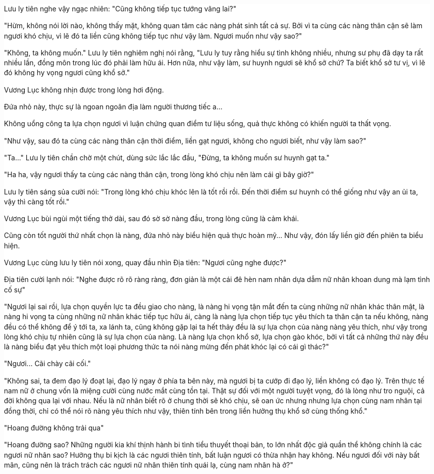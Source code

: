 Lưu ly tiên nghe vậy ngạc nhiên: "Cũng không tiếp tục tướng vãng lai?"

"Hừm, không nói lời nào, không thấy mặt, không quan tâm các nàng phát sinh tất cả sự. Bởi vì ta cùng các nàng thân cận sẽ làm ngươi khó chịu, vì lẽ đó ta liền cũng không tiếp tục như vậy làm. Ngươi muốn như vậy sao?"

"Không, ta không muốn." Lưu ly tiên nghiêm nghị nói rằng, "Lưu ly tuy rằng hiểu sự tình không nhiều, nhưng sư phụ đã dạy ta rất nhiều lần, đồng môn trong lúc đó phải làm hữu ái. Hơn nữa, như vậy làm, sư huynh ngươi sẽ khổ sở chứ? Ta biết khổ sở tư vị, vì lẽ đó không hy vọng ngươi cũng khổ sở."

Vương Lục không nhịn được trong lòng hơi động.

Đứa nhỏ này, thực sự là ngoan ngoãn địa làm người thương tiếc a...

Không uổng công ta lựa chọn ngươi vì luận chứng quan điểm tư liệu sống, quả thực không có khiến người ta thất vọng.

"Như vậy, sau đó ta cùng các nàng thân cận thời điểm, liền gạt ngươi, không cho ngươi biết, như vậy làm sao?"

"Ta..." Lưu ly tiên chần chờ một chút, dùng sức lắc lắc đầu, "Đừng, ta không muốn sư huynh gạt ta."

"Ha ha, vậy ngươi thấy ta cùng các nàng thân cận, trong lòng khó chịu nên làm cái gì bây giờ?"

Lưu ly tiên sáng sủa cười nói: "Trong lòng khó chịu khóc lên là tốt rồi rồi. Đến thời điểm sư huynh có thể giống như vậy an ủi ta, vậy thì càng tốt rồi."

Vương Lục bùi ngùi một tiếng thở dài, sau đó sờ sờ nàng đầu, trong lòng cũng là cảm khái.

Cũng còn tốt người thứ nhất chọn là nàng, đứa nhỏ này biểu hiện quả thực hoàn mỹ... Như vậy, đón lấy liền giờ đến phiên ta biểu hiện.

Vương Lục cùng lưu ly tiên nói xong, quay đầu nhìn Địa tiên: "Ngươi cũng nghe được?"

Địa tiên cười lạnh nói: "Nghe được rõ rõ ràng ràng, đơn giản là một cái đê hèn nam nhân dựa dẫm nữ nhân khoan dung mà lạm tình cố sự"

"Ngươi lại sai rồi, lựa chọn quyền lực ta đều giao cho nàng, là nàng hi vọng tận mắt đến ta cùng những nữ nhân khác thân mật, là nàng hi vọng ta cùng những nữ nhân khác tiếp tục hữu ái, càng là nàng lựa chọn tiếp tục yêu thích ta thân cận ta nếu không, nàng đều có thể không để ý tới ta, xa lánh ta, cũng không gặp lại ta hết thảy đều là sự lựa chọn của nàng nàng yêu thích, như vậy trong lòng khó chịu tự nhiên cũng là sự lựa chọn của nàng. Là nàng lựa chọn khổ sở, lựa chọn gào khóc, bởi vì tất cả những thứ này đều là nàng biểu đạt yêu thích một loại phương thức ta nói nàng mừng đến phát khóc lại có cái gì thác?"

"Ngươi... Cãi chày cãi cối."

"Không sai, ta đem đạo lý đoạt lại, đạo lý ngay ở phía ta bên này, mà ngươi bị ta cướp đi đạo lý, liền không có đạo lý. Trên thực tế nam nữ ở chung vốn là miệng cười cùng nước mắt cùng tồn tại. Thật sự đối với một người tuyệt vọng, đó là lòng như tro nguội, cả đời không qua lại với nhau. Nếu là nữ nhân biết rõ ở chung thời sẽ khó chịu, sẽ oan ức nhưng nhưng lựa chọn cùng nam nhân tại đồng thời, chỉ có thể nói rõ nàng yêu thích như vậy, thiên tính bên trong liền hưởng thụ khổ sở cùng thống khổ."

"Hoang đường không trải qua"

"Hoang đường sao? Những người kia khí thịnh hành bi tình tiểu thuyết thoại bản, to lớn nhất độc giả quần thể không chính là các ngươi nữ nhân sao? Hưởng thụ bi kịch là các ngươi thiên tính, bất luận ngươi có thừa nhận hay không. Nếu ngươi đối với này bất mãn, cũng nên là trách trách các ngươi nữ nhân thiên tính quái lạ, cùng nam nhân hà ở?"
